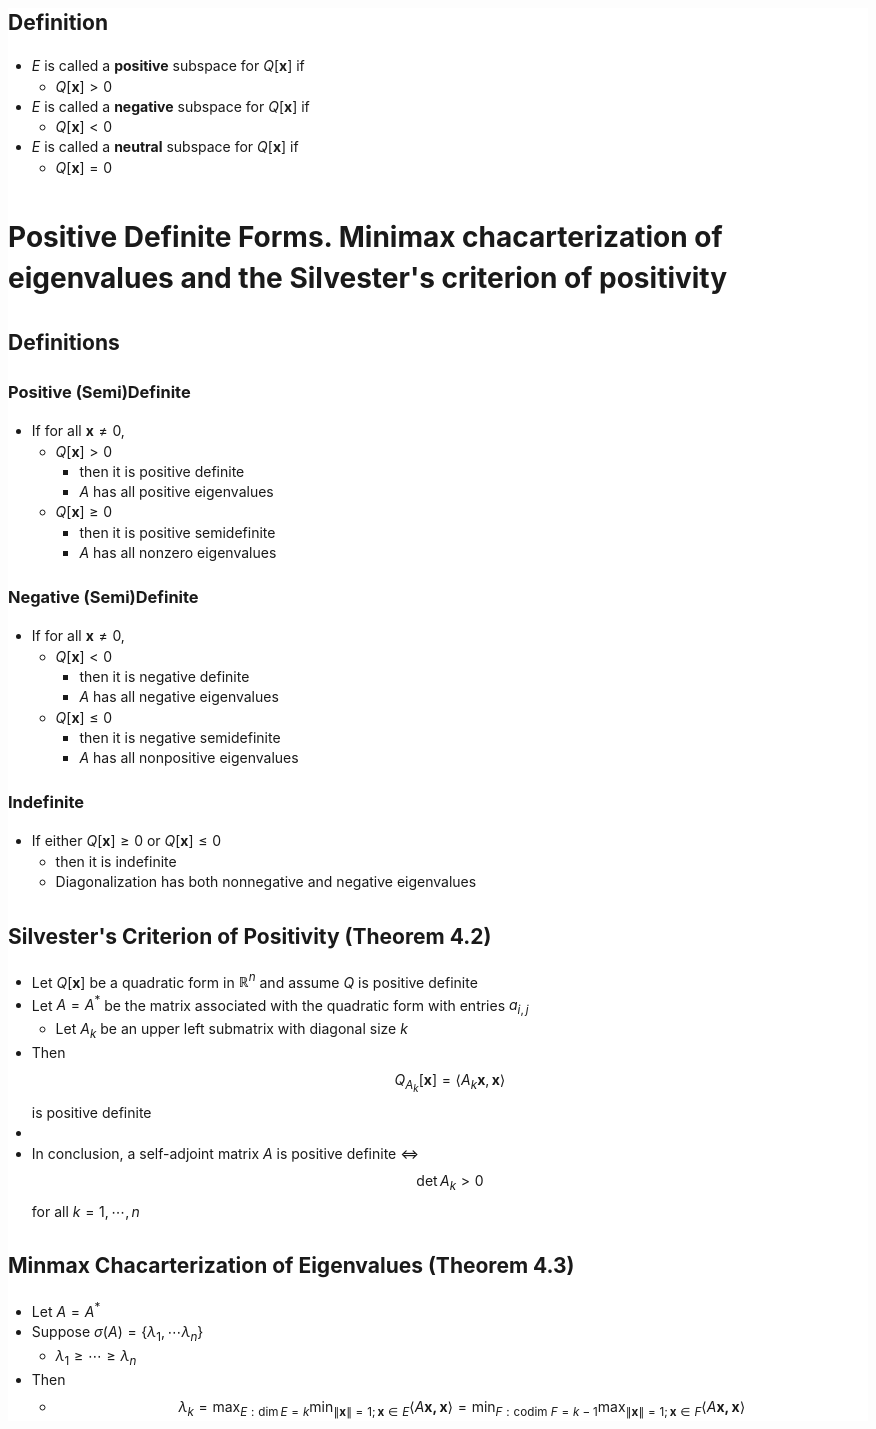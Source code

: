 ## Definition
* $E$ is called a **positive** subspace for $Q[\mathbf{x}]$ if 
	* $Q[\mathbf{x}]>0$
* $E$ is called a **negative** subspace for $Q[\mathbf{x}]$ if 
	* $Q[\mathbf{x}]<0$
* $E$ is called a **neutral** subspace for $Q[\mathbf{x}]$ if 
	* $Q[\mathbf{x}]=0$


# Positive Definite Forms. Minimax chacarterization of eigenvalues and the Silvester's criterion of positivity
## Definitions
### Positive (Semi)Definite
* If for all $\mathbf{x}\neq 0$,
	* $Q[\mathbf{x}]>0$
		* then it is positive definite
		* $A$ has all positive eigenvalues
	* $Q[\mathbf{x}]\geq 0$
		* then it is positive semidefinite
		* $A$ has all nonzero eigenvalues
### Negative (Semi)Definite
* If for all $\mathbf{x}\neq 0$,
	* $Q[\mathbf{x}]<0$
		* then it is negative definite
		* $A$ has all negative eigenvalues
	* $Q[\mathbf{x}]\leq 0$
		* then it is negative semidefinite
		* $A$ has all nonpositive eigenvalues
### Indefinite
* If either $Q[\mathbf{x}]\geq 0$ or $Q[\mathbf{x}]\leq 0$
	* then it is indefinite
	* Diagonalization has both nonnegative and negative eigenvalues

## Silvester's Criterion of Positivity (Theorem 4.2)
* Let $Q[\mathbf{x}]$ be a quadratic form in $\mathbb{R}^n$ and assume $Q$ is positive definite
* Let $A=A^*$ be the matrix associated with the quadratic form with entries $a_{i,j}$
	* Let $A_k$ be an upper left submatrix with diagonal size $k$
* Then $$Q_{A_k}[\mathbf{x}]=\langle A_k\mathbf{x},\mathbf{x}\rangle$$ is positive definite
* 
* In conclusion, a self-adjoint matrix $A$ is positive definite $\iff$ $$\det A_k > 0$$ for all $k=1,\cdots,n$

## Minmax Chacarterization of Eigenvalues (Theorem 4.3)
* Let $A=A^*$
* Suppose $\sigma(A)=\{\lambda_1,\cdots\lambda_n\}$
	* $\lambda_1\geq\cdots\geq\lambda_n$
* Then
	* $$\lambda_k=\max_{E: \dim E = k}\min_{\lVert\mathbf{x}\rVert=1;\mathbf{x}\in E}\langle A\mathbf{x,x}\rangle=\min_{F: \text{codim }F = k-1}\max_{\lVert\mathbf{x}\rVert=1;\mathbf{x}\in F}\langle A\mathbf{x,x}\rangle$$
